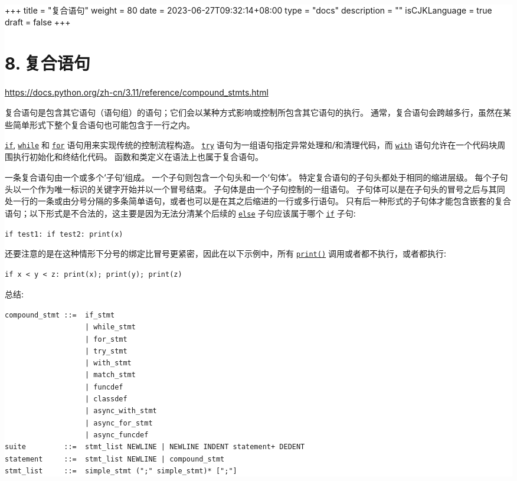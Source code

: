 +++
title = "复合语句"
weight = 80
date = 2023-06-27T09:32:14+08:00
type = "docs"
description = ""
isCJKLanguage = true
draft = false
+++

# 8. 复合语句

https://docs.python.org/zh-cn/3.11/reference/compound_stmts.html

复合语句是包含其它语句（语句组）的语句；它们会以某种方式影响或控制所包含其它语句的执行。 通常，复合语句会跨越多行，虽然在某些简单形式下整个复合语句也可能包含于一行之内。

[`if`](https://docs.python.org/zh-cn/3.11/reference/compound_stmts.html#if), [`while`](https://docs.python.org/zh-cn/3.11/reference/compound_stmts.html#while) 和 [`for`](https://docs.python.org/zh-cn/3.11/reference/compound_stmts.html#for) 语句用来实现传统的控制流程构造。 [`try`](https://docs.python.org/zh-cn/3.11/reference/compound_stmts.html#try) 语句为一组语句指定异常处理和/和清理代码，而 [`with`](https://docs.python.org/zh-cn/3.11/reference/compound_stmts.html#with) 语句允许在一个代码块周围执行初始化和终结化代码。 函数和类定义在语法上也属于复合语句。

一条复合语句由一个或多个‘子句’组成。 一个子句则包含一个句头和一个‘句体’。 特定复合语句的子句头都处于相同的缩进层级。 每个子句头以一个作为唯一标识的关键字开始并以一个冒号结束。 子句体是由一个子句控制的一组语句。 子句体可以是在子句头的冒号之后与其同处一行的一条或由分号分隔的多条简单语句，或者也可以是在其之后缩进的一行或多行语句。 只有后一种形式的子句体才能包含嵌套的复合语句；以下形式是不合法的，这主要是因为无法分清某个后续的 [`else`](https://docs.python.org/zh-cn/3.11/reference/compound_stmts.html#else) 子句应该属于哪个 [`if`](https://docs.python.org/zh-cn/3.11/reference/compound_stmts.html#if) 子句:

```
if test1: if test2: print(x)
```

还要注意的是在这种情形下分号的绑定比冒号更紧密，因此在以下示例中，所有 [`print()`](https://docs.python.org/zh-cn/3.11/library/functions.html#print) 调用或者都不执行，或者都执行:

```
if x < y < z: print(x); print(y); print(z)
```

总结:

```
compound_stmt ::=  if_stmt
                   | while_stmt
                   | for_stmt
                   | try_stmt
                   | with_stmt
                   | match_stmt
                   | funcdef
                   | classdef
                   | async_with_stmt
                   | async_for_stmt
                   | async_funcdef
suite         ::=  stmt_list NEWLINE | NEWLINE INDENT statement+ DEDENT
statement     ::=  stmt_list NEWLINE | compound_stmt
stmt_list     ::=  simple_stmt (";" simple_stmt)* [";"]
```
